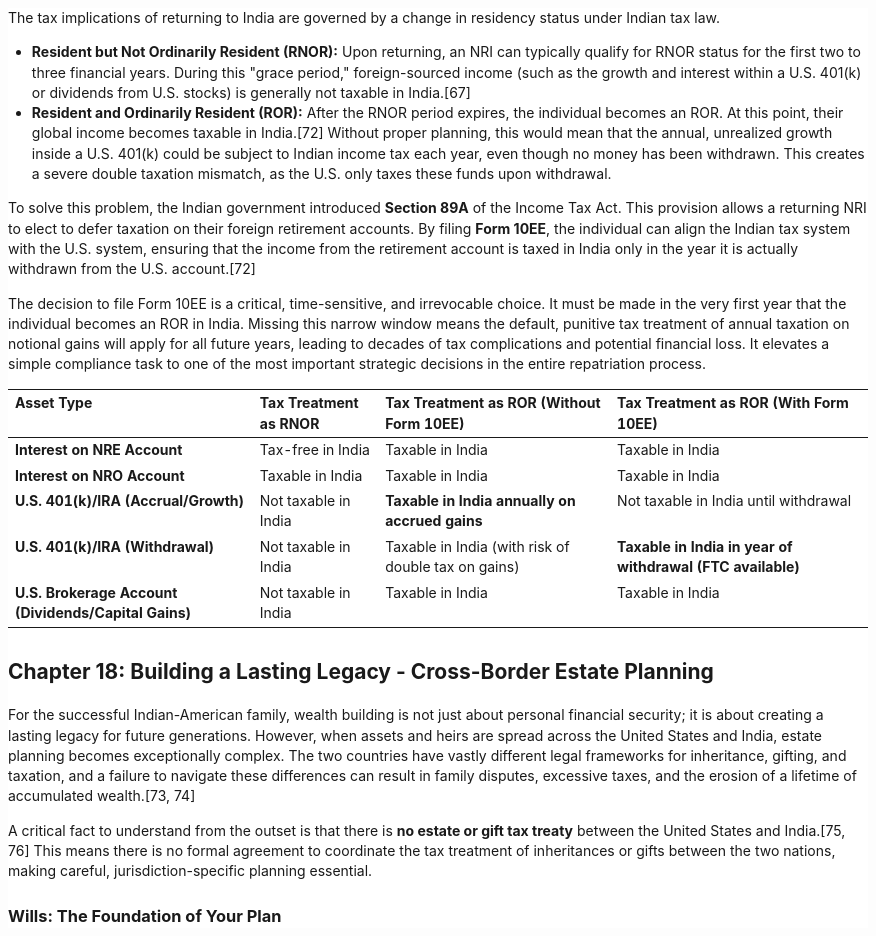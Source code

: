 The tax implications of returning to India are governed by a change in residency status under Indian tax law.
*   **Resident but Not Ordinarily Resident (RNOR):** Upon returning, an NRI can typically qualify for RNOR status for the first two to three financial years. During this "grace period," foreign-sourced income (such as the growth and interest within a U.S. 401(k) or dividends from U.S. stocks) is generally not taxable in India.[67]
*   **Resident and Ordinarily Resident (ROR):** After the RNOR period expires, the individual becomes an ROR. At this point, their global income becomes taxable in India.[72] Without proper planning, this would mean that the annual, unrealized growth inside a U.S. 401(k) could be subject to Indian income tax each year, even though no money has been withdrawn. This creates a severe double taxation mismatch, as the U.S. only taxes these funds upon withdrawal.

To solve this problem, the Indian government introduced **Section 89A** of the Income Tax Act. This provision allows a returning NRI to elect to defer taxation on their foreign retirement accounts. By filing **Form 10EE**, the individual can align the Indian tax system with the U.S. system, ensuring that the income from the retirement account is taxed in India only in the year it is actually withdrawn from the U.S. account.[72]

The decision to file Form 10EE is a critical, time-sensitive, and irrevocable choice. It must be made in the very first year that the individual becomes an ROR in India. Missing this narrow window means the default, punitive tax treatment of annual taxation on notional gains will apply for all future years, leading to decades of tax complications and potential financial loss. It elevates a simple compliance task to one of the most important strategic decisions in the entire repatriation process.

| Asset Type | Tax Treatment as RNOR | Tax Treatment as ROR (Without Form 10EE) | Tax Treatment as ROR (With Form 10EE) |
| :--- | :--- | :--- | :--- |
| **Interest on NRE Account** | Tax-free in India | Taxable in India | Taxable in India |
| **Interest on NRO Account** | Taxable in India | Taxable in India | Taxable in India |
| **U.S. 401(k)/IRA (Accrual/Growth)** | Not taxable in India | **Taxable in India annually on accrued gains** | Not taxable in India until withdrawal |
| **U.S. 401(k)/IRA (Withdrawal)** | Not taxable in India | Taxable in India (with risk of double tax on gains) | **Taxable in India in year of withdrawal (FTC available)** |
| **U.S. Brokerage Account (Dividends/Capital Gains)** | Not taxable in India | Taxable in India | Taxable in India |

## Chapter 18: Building a Lasting Legacy - Cross-Border Estate Planning

For the successful Indian-American family, wealth building is not just about personal financial security; it is about creating a lasting legacy for future generations. However, when assets and heirs are spread across the United States and India, estate planning becomes exceptionally complex. The two countries have vastly different legal frameworks for inheritance, gifting, and taxation, and a failure to navigate these differences can result in family disputes, excessive taxes, and the erosion of a lifetime of accumulated wealth.[73, 74]

A critical fact to understand from the outset is that there is **no estate or gift tax treaty** between the United States and India.[75, 76] This means there is no formal agreement to coordinate the tax treatment of inheritances or gifts between the two nations, making careful, jurisdiction-specific planning essential.

### Wills: The Foundation of Your Plan
